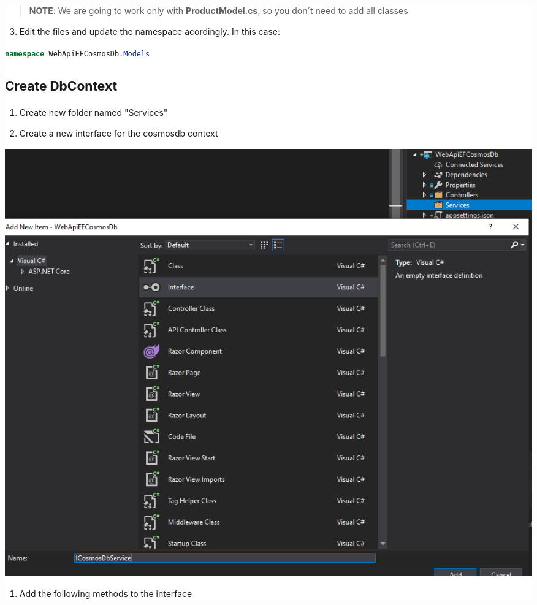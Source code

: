 > **NOTE**: We are going to work only with **ProductModel.cs**, so you don´t need to add all classes

3. Edit the files and update the namespace acordingly. In this case:

```csharp
namespace WebApiEFCosmosDb.Models
```


## Create DbContext

1. Create new folder named "Services"

1. Create a new interface for the cosmosdb context

![](Misc/12.png)

1. Add the following methods to the interface
